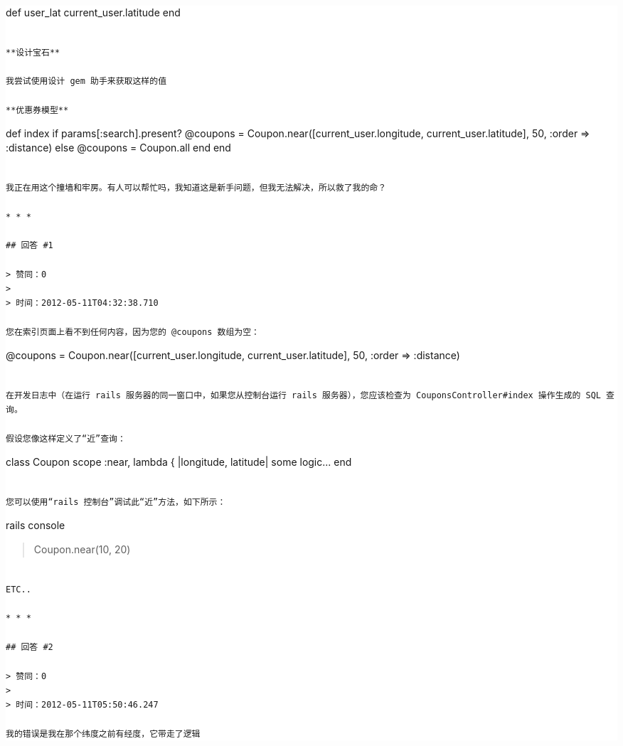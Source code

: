    def user_lat
           current_user.latitude
   end 
```

**设计宝石**

我尝试使用设计 gem 助手来获取这样的值

**优惠券模型**

```
def index
  if params[:search].present?
    @coupons = Coupon.near([current_user.longitude, current_user.latitude], 50, :order => :distance)
  else
     @coupons = Coupon.all
  end
end 
```

我正在用这个撞墙和牢房。有人可以帮忙吗，我知道这是新手问题，但我无法解决，所以救了我的命？

* * *

## 回答 #1

> 赞同：0
> 
> 时间：2012-05-11T04:32:38.710

您在索引页面上看不到任何内容，因为您的 @coupons 数组为空：

```
@coupons = Coupon.near([current_user.longitude, current_user.latitude], 50, :order => :distance) 
```

在开发日志中（在运行 rails 服务器的同一窗口中，如果您从控制台运行 rails 服务器），您应该检查为 CouponsController#index 操作生成的 SQL 查询。

假设您像这样定义了“近”查询：

```
class Coupon
   scope :near, lambda { |longitude, latitude| some logic...
end 
```

您可以使用“rails 控制台”调试此“近”方法，如下所示：

```
rails console
> Coupon.near(10, 20) 
```

ETC..

* * *

## 回答 #2

> 赞同：0
> 
> 时间：2012-05-11T05:50:46.247

我的错误是我在那个纬度之前有经度，它带走了逻辑
```